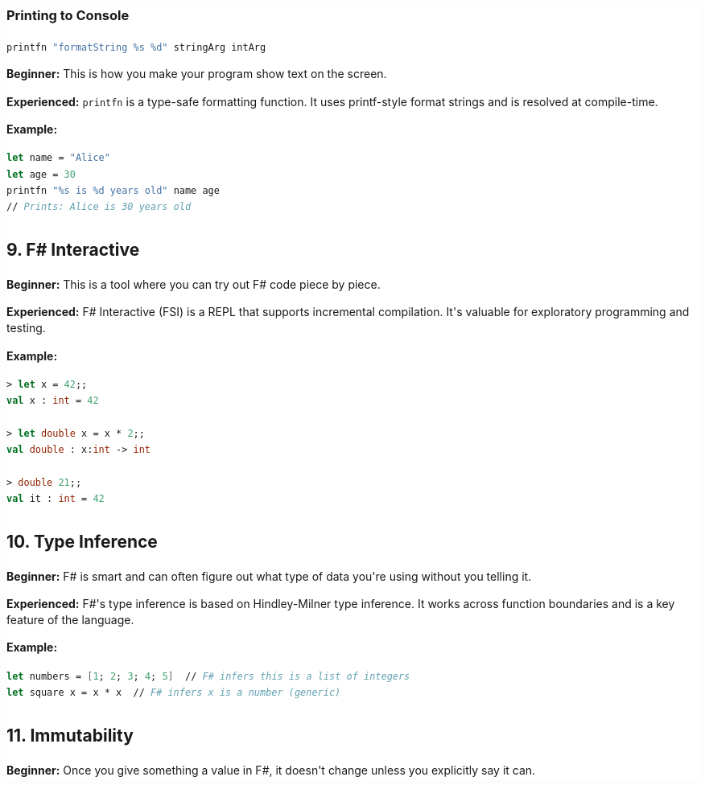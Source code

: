 ### Printing to Console
```fsharp
printfn "formatString %s %d" stringArg intArg
```

**Beginner:** This is how you make your program show text on the screen.

**Experienced:** `printfn` is a type-safe formatting function. It uses printf-style format strings and is resolved at compile-time.

**Example:**
```fsharp
let name = "Alice"
let age = 30
printfn "%s is %d years old" name age
// Prints: Alice is 30 years old
```

## 9. F# Interactive

**Beginner:** This is a tool where you can try out F# code piece by piece.

**Experienced:** F# Interactive (FSI) is a REPL that supports incremental compilation. It's valuable for exploratory programming and testing.

**Example:**
```fsharp
> let x = 42;;
val x : int = 42

> let double x = x * 2;;
val double : x:int -> int

> double 21;;
val it : int = 42
```

## 10. Type Inference

**Beginner:** F# is smart and can often figure out what type of data you're using without you telling it.

**Experienced:** F#'s type inference is based on Hindley-Milner type inference. It works across function boundaries and is a key feature of the language.

**Example:**
```fsharp
let numbers = [1; 2; 3; 4; 5]  // F# infers this is a list of integers
let square x = x * x  // F# infers x is a number (generic)
```

## 11. Immutability

**Beginner:** Once you give something a value in F#, it doesn't change unless you explicitly say it can.
